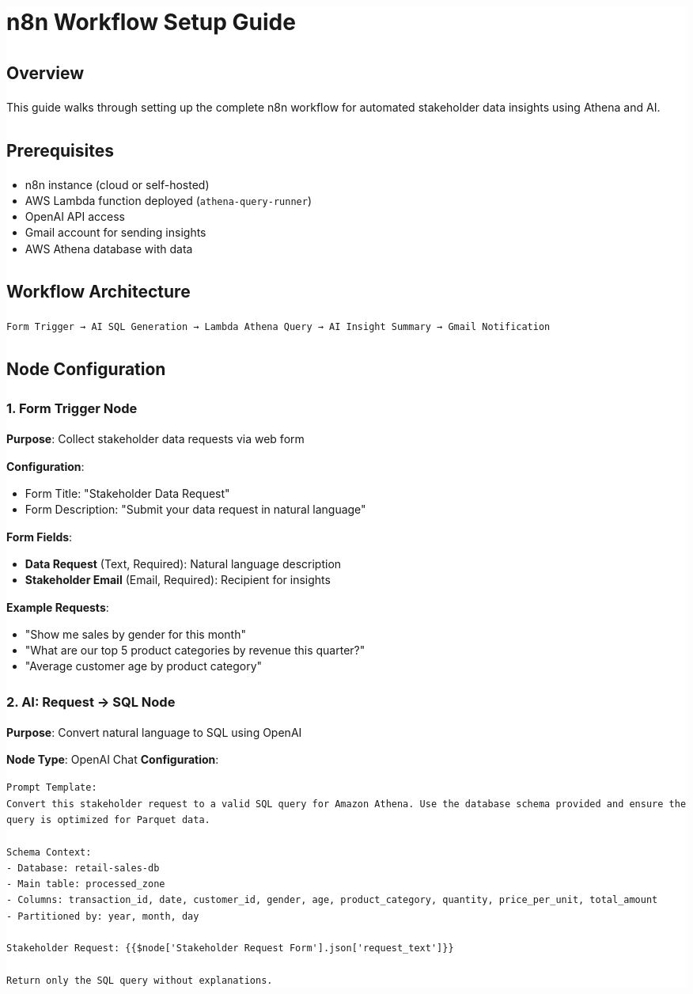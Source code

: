 # n8n Workflow Setup Guide

## Overview

This guide walks through setting up the complete n8n workflow for automated stakeholder data insights using Athena and AI.

## Prerequisites

- n8n instance (cloud or self-hosted)
- AWS Lambda function deployed (`athena-query-runner`)
- OpenAI API access
- Gmail account for sending insights
- AWS Athena database with data

## Workflow Architecture

```
Form Trigger → AI SQL Generation → Lambda Athena Query → AI Insight Summary → Gmail Notification
```

## Node Configuration

### 1. Form Trigger Node

**Purpose**: Collect stakeholder data requests via web form

**Configuration**:
- Form Title: "Stakeholder Data Request"
- Form Description: "Submit your data request in natural language"

**Form Fields**:
- **Data Request** (Text, Required): Natural language description
- **Stakeholder Email** (Email, Required): Recipient for insights

**Example Requests**:
- "Show me sales by gender for this month"
- "What are our top 5 product categories by revenue this quarter?"
- "Average customer age by product category"

### 2. AI: Request → SQL Node

**Purpose**: Convert natural language to SQL using OpenAI

**Node Type**: OpenAI Chat
**Configuration**:

```
Prompt Template:
Convert this stakeholder request to a valid SQL query for Amazon Athena. Use the database schema provided and ensure the query is optimized for Parquet data.

Schema Context:
- Database: retail-sales-db
- Main table: processed_zone
- Columns: transaction_id, date, customer_id, gender, age, product_category, quantity, price_per_unit, total_amount
- Partitioned by: year, month, day

Stakeholder Request: {{$node['Stakeholder Request Form'].json['request_text']}}

Return only the SQL query without explanations.
```
